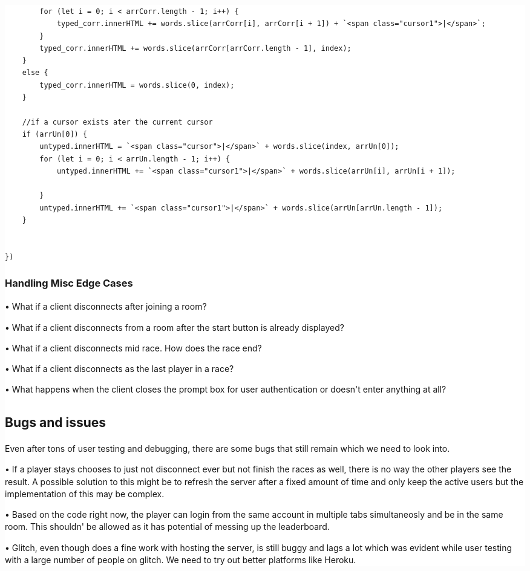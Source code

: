 ```
        for (let i = 0; i < arrCorr.length - 1; i++) {
            typed_corr.innerHTML += words.slice(arrCorr[i], arrCorr[i + 1]) + `<span class="cursor1">|</span>`;
        }
        typed_corr.innerHTML += words.slice(arrCorr[arrCorr.length - 1], index);
    }
    else {
        typed_corr.innerHTML = words.slice(0, index);
    }

    //if a cursor exists ater the current cursor
    if (arrUn[0]) {
        untyped.innerHTML = `<span class="cursor">|</span>` + words.slice(index, arrUn[0]);
        for (let i = 0; i < arrUn.length - 1; i++) {
            untyped.innerHTML += `<span class="cursor1">|</span>` + words.slice(arrUn[i], arrUn[i + 1]);

        }
        untyped.innerHTML += `<span class="cursor1">|</span>` + words.slice(arrUn[arrUn.length - 1]);
    }


})
```

### Handling Misc Edge Cases

• What if a client disconnects after joining a room?

• What if a client disconnects from a room after the start button is already displayed?

• What if a client disconnects mid race. How does the race end? 

• What if a client disconnects as the last player in a race?

• What happens when the client closes the prompt box for user authentication or doesn't enter anything at all?

## Bugs and issues

Even after tons of user testing and debugging, there are some bugs that still remain which we need to look into.

• If a player stays chooses to just not disconnect ever but not finish the races as well, there is no way the other players see the result. A possible solution to this might be to refresh the server after a fixed amount of time and only keep the active users but the implementation of this may be complex.

• Based on the code right now, the player can login from the same account in multiple tabs simultaneosly and be in the same room. This shouldn' be allowed as it has potential of messing up the leaderboard.

• Glitch, even though does a fine work with hosting the server, is still buggy and lags a lot which was evident while user testing with a large number of people on glitch. We need to try out better platforms like Heroku.
